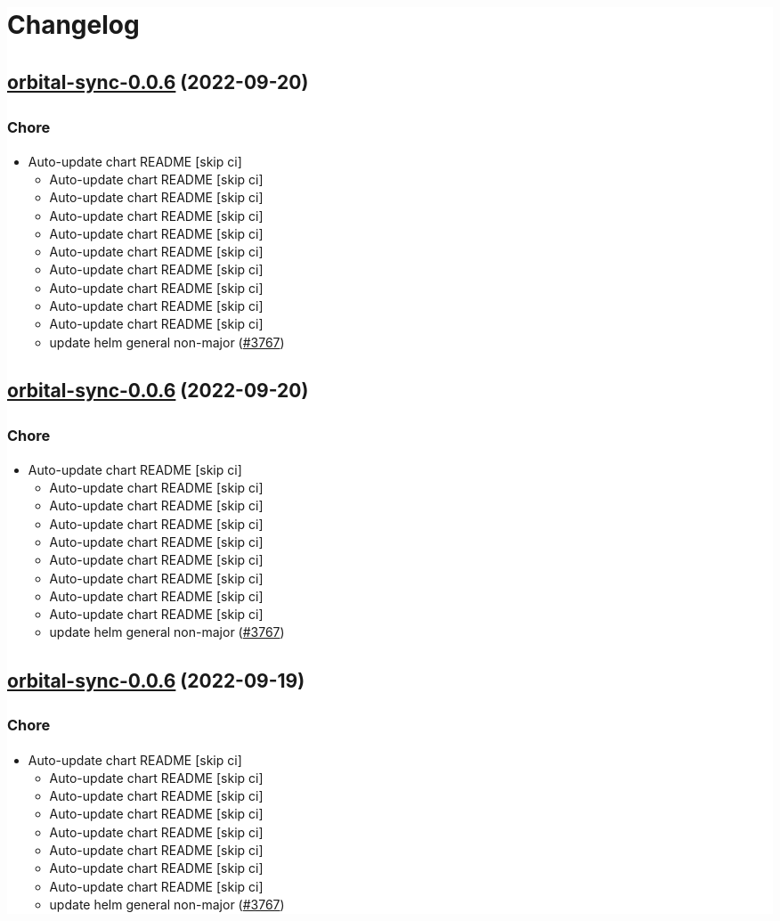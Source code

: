 # Changelog



## [orbital-sync-0.0.6](https://github.com/truecharts/charts/compare/orbital-sync-0.0.5...orbital-sync-0.0.6) (2022-09-20)

### Chore

- Auto-update chart README [skip ci]
  - Auto-update chart README [skip ci]
  - Auto-update chart README [skip ci]
  - Auto-update chart README [skip ci]
  - Auto-update chart README [skip ci]
  - Auto-update chart README [skip ci]
  - Auto-update chart README [skip ci]
  - Auto-update chart README [skip ci]
  - Auto-update chart README [skip ci]
  - Auto-update chart README [skip ci]
  - update helm general non-major ([#3767](https://github.com/truecharts/charts/issues/3767))




## [orbital-sync-0.0.6](https://github.com/truecharts/charts/compare/orbital-sync-0.0.5...orbital-sync-0.0.6) (2022-09-20)

### Chore

- Auto-update chart README [skip ci]
  - Auto-update chart README [skip ci]
  - Auto-update chart README [skip ci]
  - Auto-update chart README [skip ci]
  - Auto-update chart README [skip ci]
  - Auto-update chart README [skip ci]
  - Auto-update chart README [skip ci]
  - Auto-update chart README [skip ci]
  - Auto-update chart README [skip ci]
  - update helm general non-major ([#3767](https://github.com/truecharts/charts/issues/3767))




## [orbital-sync-0.0.6](https://github.com/truecharts/charts/compare/orbital-sync-0.0.5...orbital-sync-0.0.6) (2022-09-19)

### Chore

- Auto-update chart README [skip ci]
  - Auto-update chart README [skip ci]
  - Auto-update chart README [skip ci]
  - Auto-update chart README [skip ci]
  - Auto-update chart README [skip ci]
  - Auto-update chart README [skip ci]
  - Auto-update chart README [skip ci]
  - Auto-update chart README [skip ci]
  - update helm general non-major ([#3767](https://github.com/truecharts/charts/issues/3767))
